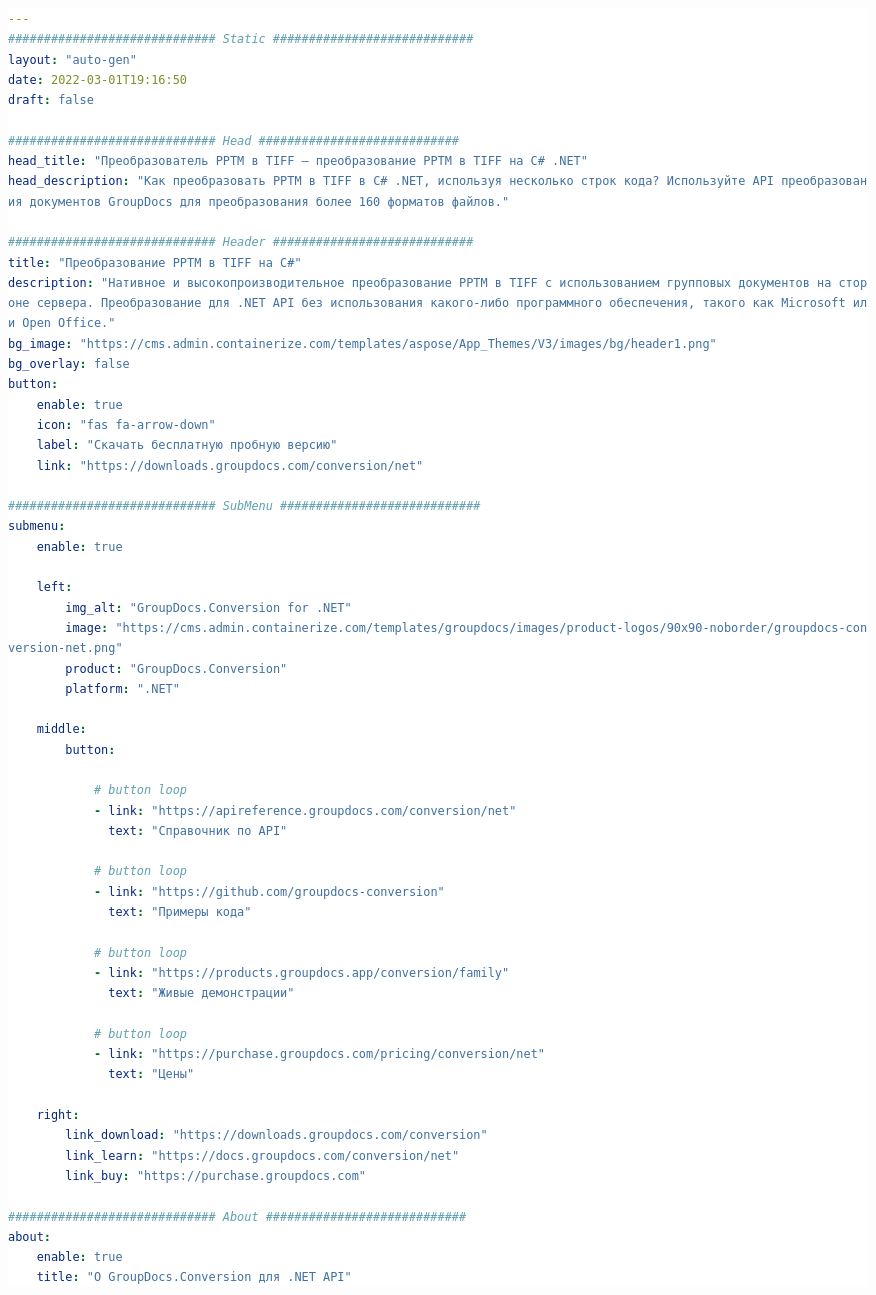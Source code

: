```yaml
---
############################# Static ############################
layout: "auto-gen"
date: 2022-03-01T19:16:50
draft: false

############################# Head ############################
head_title: "Преобразователь PPTM в TIFF — преобразование PPTM в TIFF на C# .NET"
head_description: "Как преобразовать PPTM в TIFF в C# .NET, используя несколько строк кода? Используйте API преобразования документов GroupDocs для преобразования более 160 форматов файлов."

############################# Header ############################
title: "Преобразование PPTM в TIFF на C#"
description: "Нативное и высокопроизводительное преобразование PPTM в TIFF с использованием групповых документов на стороне сервера. Преобразование для .NET API без использования какого-либо программного обеспечения, такого как Microsoft или Open Office."
bg_image: "https://cms.admin.containerize.com/templates/aspose/App_Themes/V3/images/bg/header1.png"
bg_overlay: false
button:
    enable: true
    icon: "fas fa-arrow-down"
    label: "Скачать бесплатную пробную версию"
    link: "https://downloads.groupdocs.com/conversion/net"

############################# SubMenu ############################
submenu:
    enable: true

    left:
        img_alt: "GroupDocs.Conversion for .NET"
        image: "https://cms.admin.containerize.com/templates/groupdocs/images/product-logos/90x90-noborder/groupdocs-conversion-net.png"
        product: "GroupDocs.Conversion"
        platform: ".NET"

    middle:
        button:

            # button loop
            - link: "https://apireference.groupdocs.com/conversion/net"
              text: "Справочник по API"

            # button loop
            - link: "https://github.com/groupdocs-conversion"
              text: "Примеры кода"

            # button loop
            - link: "https://products.groupdocs.app/conversion/family"
              text: "Живые демонстрации"

            # button loop
            - link: "https://purchase.groupdocs.com/pricing/conversion/net"
              text: "Цены"

    right:
        link_download: "https://downloads.groupdocs.com/conversion"
        link_learn: "https://docs.groupdocs.com/conversion/net"
        link_buy: "https://purchase.groupdocs.com"

############################# About ############################
about:
    enable: true
    title: "О GroupDocs.Conversion для .NET API"
```